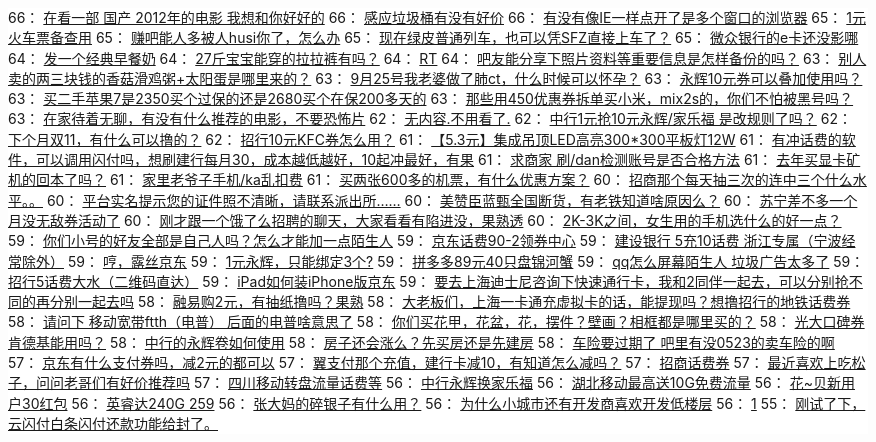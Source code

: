 66： [在看一部 国产 2012年的电影 我想和你好好的](http://www.zuanke8.com/thread-5321357-1-1.html)
66： [感应垃圾桶有没有好价](http://www.zuanke8.com/thread-5321200-1-1.html)
66： [有没有像IE一样点开了是多个窗口的浏览器](http://www.zuanke8.com/thread-5321722-1-1.html)
65： [1元火车票备查用](http://www.zuanke8.com/thread-5320671-1-1.html)
65： [赚吧能人多被人husi你了，怎么办](http://www.zuanke8.com/thread-5320388-1-1.html)
65： [现在绿皮普通列车，也可以凭SFZ直接上车了？](http://www.zuanke8.com/thread-5320768-1-1.html)
65： [微众银行的e卡还没影哪](http://www.zuanke8.com/thread-5321596-1-1.html)
64： [发一个经典早餐奶](http://www.zuanke8.com/thread-5320970-1-1.html)
64： [27斤宝宝能穿的拉拉裤有吗？](http://www.zuanke8.com/thread-5321322-1-1.html)
64： [RT](http://www.zuanke8.com/thread-5320799-1-1.html)
64： [吧友能分享下照片资料等重要信息是怎样备份的吗？](http://www.zuanke8.com/thread-5321747-1-1.html)
63： [别人卖的两三块钱的香菇滑鸡粥+太阳蛋是哪里来的？](http://www.zuanke8.com/thread-5320597-1-1.html)
63： [9月25号我老婆做了肺ct，什么时候可以怀孕？](http://www.zuanke8.com/thread-5320680-1-1.html)
63： [永辉10元券可以叠加使用吗？](http://www.zuanke8.com/thread-5320923-1-1.html)
63： [买二手苹果7是2350买个过保的还是2680买个在保200多天的](http://www.zuanke8.com/thread-5321187-1-1.html)
63： [那些用450优惠券拆单买小米，mix2s的，你们不怕被黑号吗？](http://www.zuanke8.com/thread-5321073-1-1.html)
63： [在家待着无聊，有没有什么推荐的电影，不要恐怖片](http://www.zuanke8.com/thread-5321352-1-1.html)
62： [无内容.不用看了.](http://www.zuanke8.com/thread-5321368-1-1.html)
62： [中行1元抢10元永辉/家乐福  是改规则了吗？](http://www.zuanke8.com/thread-5320570-1-1.html)
62： [下个月双11，有什么可以撸的？](http://www.zuanke8.com/thread-5320572-1-1.html)
62： [招行10元KFC券怎么用？](http://www.zuanke8.com/thread-5321618-1-1.html)
61： [【5.3元】集成吊顶LED高亮300*300平板灯12W](http://www.zuanke8.com/thread-5321177-1-1.html)
61： [有冲话费的软件，可以调用闪付吗，想刷建行每月30，成本越低越好，10起冲最好，有果](http://www.zuanke8.com/thread-5321296-1-1.html)
61： [求商家  刷/dan检测账号是否合格方法](http://www.zuanke8.com/thread-5321334-1-1.html)
61： [去年买显卡矿机的回本了吗？](http://www.zuanke8.com/thread-5320511-1-1.html)
61： [家里老爷子手机/ka乱扣费](http://www.zuanke8.com/thread-5321319-1-1.html)
61： [买两张600多的机票，有什么优惠方案？](http://www.zuanke8.com/thread-5321699-1-1.html)
60： [招商那个每天抽三次的连中三个什么水平。。](http://www.zuanke8.com/thread-5320476-1-1.html)
60： [平台实名提示您的证件照不清晰，请联系派出所……](http://www.zuanke8.com/thread-5321106-1-1.html)
60： [美赞臣蓝甄全国断货，有老铁知道啥原因么？](http://www.zuanke8.com/thread-5320644-1-1.html)
60： [苏宁差不多一个月没无敌券活动了](http://www.zuanke8.com/thread-5320901-1-1.html)
60： [刚才跟一个饿了么招聘的聊天，大家看看有陷进没，果熟透](http://www.zuanke8.com/thread-5320343-1-1.html)
60： [2K-3K之间，女生用的手机选什么的好一点？](http://www.zuanke8.com/thread-5321126-1-1.html)
59： [你们小号的好友全部是自己人吗？怎么才能加一点陌生人](http://www.zuanke8.com/thread-5321574-1-1.html)
59： [京东话费90-2领券中心](http://www.zuanke8.com/thread-5321128-1-1.html)
59： [建设银行 5充10话费 浙江专属（宁波经常除外）](http://www.zuanke8.com/thread-5320456-1-1.html)
59： [哼，露丝京东](http://www.zuanke8.com/thread-5320309-1-1.html)
59： [1元永辉，只能绑定3个?](http://www.zuanke8.com/thread-5320919-1-1.html)
59： [拼多多89元40只盘锦河蟹](http://www.zuanke8.com/thread-5320291-1-1.html)
59： [qq怎么屏幕陌生人   垃圾广告太多了](http://www.zuanke8.com/thread-5321472-1-1.html)
59： [招行5话费大水（二维码直达）](http://www.zuanke8.com/thread-5320443-1-1.html)
59： [iPad如何装iPhone版京东](http://www.zuanke8.com/thread-5320550-1-1.html)
59： [要去上海迪士尼咨询下快速通行卡，我和2同伴一起去，可以分别抢不同的再分别一起去吗](http://www.zuanke8.com/thread-5321704-1-1.html)
58： [融易购2元，有抽纸撸吗？果熟](http://www.zuanke8.com/thread-5321556-1-1.html)
58： [大老板们，上海一卡通充虚拟卡的话，能提现吗？想撸招行的地铁话费券](http://www.zuanke8.com/thread-5321535-1-1.html)
58： [请问下 移动宽带ftth（电普） 后面的电普啥意思了](http://www.zuanke8.com/thread-5321569-1-1.html)
58： [你们买花甲，花盆，花，摆件？壁画？相框都是哪里买的？](http://www.zuanke8.com/thread-5321270-1-1.html)
58： [光大口碑券肯德基能用吗？](http://www.zuanke8.com/thread-5321754-1-1.html)
58： [中行的永辉卷如何使用](http://www.zuanke8.com/thread-5321314-1-1.html)
58： [房子还会涨么？先买房还是先建房](http://www.zuanke8.com/thread-5320399-1-1.html)
58： [车险要过期了 吧里有没0523的卖车险的啊](http://www.zuanke8.com/thread-5321758-1-1.html)
57： [京东有什么支付券吗，减2元的都可以](http://www.zuanke8.com/thread-5321585-1-1.html)
57： [翼支付那个充值，建行卡减10，有知道怎么减吗？](http://www.zuanke8.com/thread-5320512-1-1.html)
57： [招商话费券](http://www.zuanke8.com/thread-5320434-1-1.html)
57： [最近喜欢上吃松子，问问老哥们有好价推荐吗](http://www.zuanke8.com/thread-5321517-1-1.html)
57： [四川移动转盘流量话费等](http://www.zuanke8.com/thread-5321948-1-1.html)
56： [中行永辉换家乐福](http://www.zuanke8.com/thread-5321421-1-1.html)
56： [湖北移动最高送10G免费流量](http://www.zuanke8.com/thread-5321283-1-1.html)
56： [花~贝新用户30红包](http://www.zuanke8.com/thread-5321003-1-1.html)
56： [英睿达240G 259](http://www.zuanke8.com/thread-5320869-1-1.html)
56： [张大妈的碎银子有什么用？](http://www.zuanke8.com/thread-5321087-1-1.html)
56： [为什么小城市还有开发商喜欢开发低楼层](http://www.zuanke8.com/thread-5320460-1-1.html)
56： [1](http://www.zuanke8.com/thread-5321598-1-1.html)
55： [刚试了下，云闪付白条闪付还款功能给封了。](http://www.zuanke8.com/thread-5320542-1-1.html)